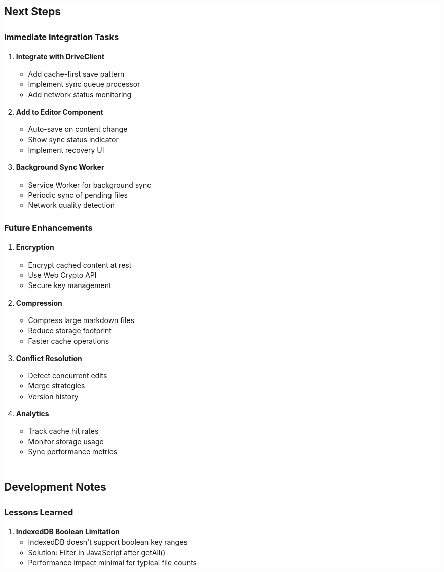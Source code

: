 
## Next Steps

### Immediate Integration Tasks

1. **Integrate with DriveClient**
   - Add cache-first save pattern
   - Implement sync queue processor
   - Add network status monitoring

2. **Add to Editor Component**
   - Auto-save on content change
   - Show sync status indicator
   - Implement recovery UI

3. **Background Sync Worker**
   - Service Worker for background sync
   - Periodic sync of pending files
   - Network quality detection

### Future Enhancements

1. **Encryption**
   - Encrypt cached content at rest
   - Use Web Crypto API
   - Secure key management

2. **Compression**
   - Compress large markdown files
   - Reduce storage footprint
   - Faster cache operations

3. **Conflict Resolution**
   - Detect concurrent edits
   - Merge strategies
   - Version history

4. **Analytics**
   - Track cache hit rates
   - Monitor storage usage
   - Sync performance metrics

---

## Development Notes

### Lessons Learned

1. **IndexedDB Boolean Limitation**
   - IndexedDB doesn't support boolean key ranges
   - Solution: Filter in JavaScript after getAll()
   - Performance impact minimal for typical file counts
